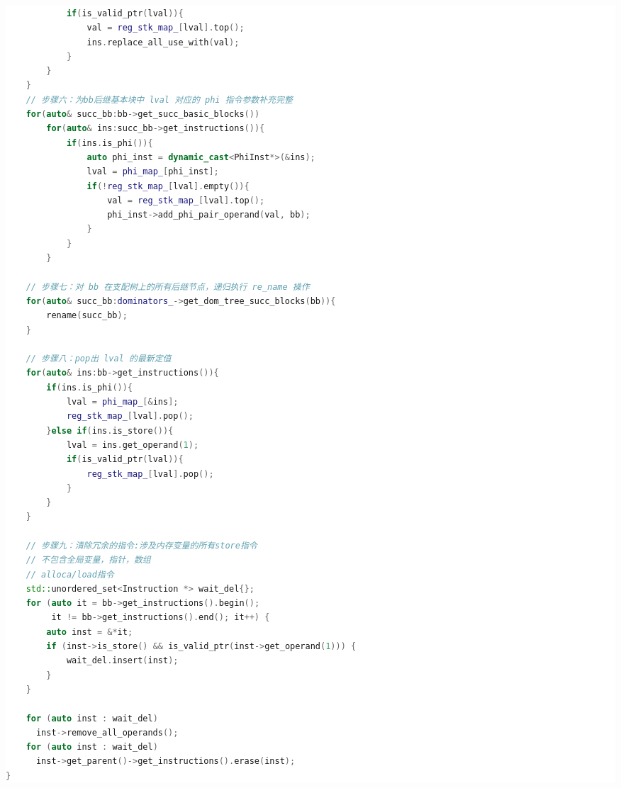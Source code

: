 ```cpp
            if(is_valid_ptr(lval)){
                val = reg_stk_map_[lval].top();
                ins.replace_all_use_with(val);
            }
        }
    }
    // 步骤六：为bb后继基本块中 lval 对应的 phi 指令参数补充完整
    for(auto& succ_bb:bb->get_succ_basic_blocks())
        for(auto& ins:succ_bb->get_instructions()){
            if(ins.is_phi()){
                auto phi_inst = dynamic_cast<PhiInst*>(&ins);
                lval = phi_map_[phi_inst];
                if(!reg_stk_map_[lval].empty()){
                    val = reg_stk_map_[lval].top();
                    phi_inst->add_phi_pair_operand(val, bb);
                }
            }
        }

    // 步骤七：对 bb 在支配树上的所有后继节点，递归执行 re_name 操作
    for(auto& succ_bb:dominators_->get_dom_tree_succ_blocks(bb)){
        rename(succ_bb);
    }
    
    // 步骤八：pop出 lval 的最新定值
    for(auto& ins:bb->get_instructions()){
        if(ins.is_phi()){
            lval = phi_map_[&ins];
            reg_stk_map_[lval].pop();
        }else if(ins.is_store()){
            lval = ins.get_operand(1);
            if(is_valid_ptr(lval)){
                reg_stk_map_[lval].pop();
            }
        }
    }

    // 步骤九：清除冗余的指令:涉及内存变量的所有store指令
    // 不包含全局变量，指针，数组
    // alloca/load指令
    std::unordered_set<Instruction *> wait_del{};
    for (auto it = bb->get_instructions().begin();
         it != bb->get_instructions().end(); it++) {
        auto inst = &*it;
        if (inst->is_store() && is_valid_ptr(inst->get_operand(1))) {
            wait_del.insert(inst);
        }
    }

    for (auto inst : wait_del)
      inst->remove_all_operands();
    for (auto inst : wait_del)
      inst->get_parent()->get_instructions().erase(inst);
}
```
